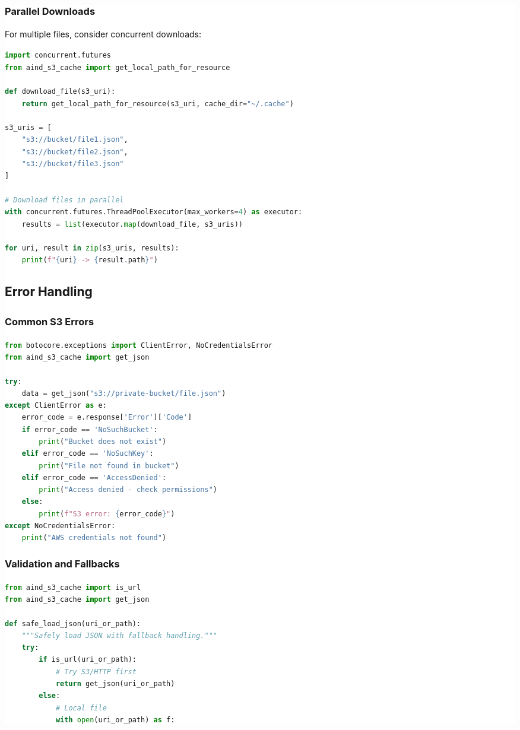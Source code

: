 ### Parallel Downloads

For multiple files, consider concurrent downloads:

```python
import concurrent.futures
from aind_s3_cache import get_local_path_for_resource

def download_file(s3_uri):
    return get_local_path_for_resource(s3_uri, cache_dir="~/.cache")

s3_uris = [
    "s3://bucket/file1.json",
    "s3://bucket/file2.json", 
    "s3://bucket/file3.json"
]

# Download files in parallel
with concurrent.futures.ThreadPoolExecutor(max_workers=4) as executor:
    results = list(executor.map(download_file, s3_uris))

for uri, result in zip(s3_uris, results):
    print(f"{uri} -> {result.path}")
```

## Error Handling

### Common S3 Errors

```python
from botocore.exceptions import ClientError, NoCredentialsError
from aind_s3_cache import get_json

try:
    data = get_json("s3://private-bucket/file.json")
except ClientError as e:
    error_code = e.response['Error']['Code']
    if error_code == 'NoSuchBucket':
        print("Bucket does not exist")
    elif error_code == 'NoSuchKey':
        print("File not found in bucket")
    elif error_code == 'AccessDenied':
        print("Access denied - check permissions")
    else:
        print(f"S3 error: {error_code}")
except NoCredentialsError:
    print("AWS credentials not found")
```

### Validation and Fallbacks

```python
from aind_s3_cache import is_url
from aind_s3_cache import get_json

def safe_load_json(uri_or_path):
    """Safely load JSON with fallback handling."""
    try:
        if is_url(uri_or_path):
            # Try S3/HTTP first
            return get_json(uri_or_path)
        else:
            # Local file
            with open(uri_or_path) as f:
```